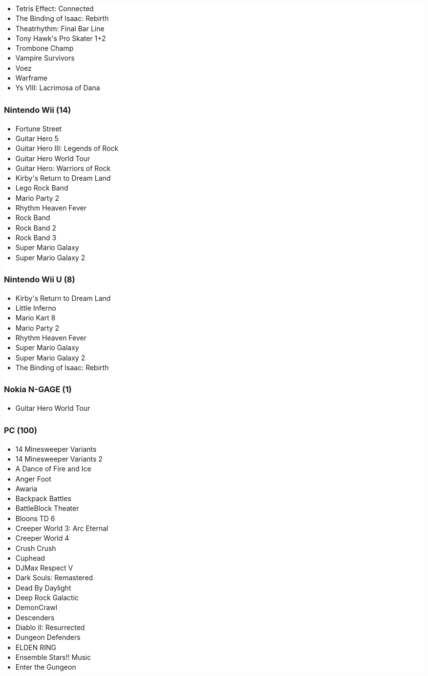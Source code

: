 * Tetris Effect: Connected
* The Binding of Isaac: Rebirth
* Theatrhythm: Final Bar Line
* Tony Hawk's Pro Skater 1+2
* Trombone Champ
* Vampire Survivors
* Voez
* Warframe
* Ys VIII: Lacrimosa of Dana

### Nintendo Wii (14)
* Fortune Street
* Guitar Hero 5
* Guitar Hero III: Legends of Rock
* Guitar Hero World Tour
* Guitar Hero: Warriors of Rock
* Kirby's Return to Dream Land
* Lego Rock Band
* Mario Party 2
* Rhythm Heaven Fever
* Rock Band
* Rock Band 2
* Rock Band 3
* Super Mario Galaxy
* Super Mario Galaxy 2

### Nintendo Wii U (8)
* Kirby's Return to Dream Land
* Little Inferno
* Mario Kart 8
* Mario Party 2
* Rhythm Heaven Fever
* Super Mario Galaxy
* Super Mario Galaxy 2
* The Binding of Isaac: Rebirth

### Nokia N-GAGE (1)
* Guitar Hero World Tour

### PC (100)
* 14 Minesweeper Variants
* 14 Minesweeper Variants 2
* A Dance of Fire and Ice
* Anger Foot
* Awaria
* Backpack Battles
* BattleBlock Theater
* Bloons TD 6
* Creeper World 3: Arc Eternal
* Creeper World 4
* Crush Crush
* Cuphead
* DJMax Respect V
* Dark Souls: Remastered
* Dead By Daylight
* Deep Rock Galactic
* DemonCrawl
* Descenders
* Diablo II: Resurrected
* Dungeon Defenders
* ELDEN RING
* Ensemble Stars!! Music
* Enter the Gungeon